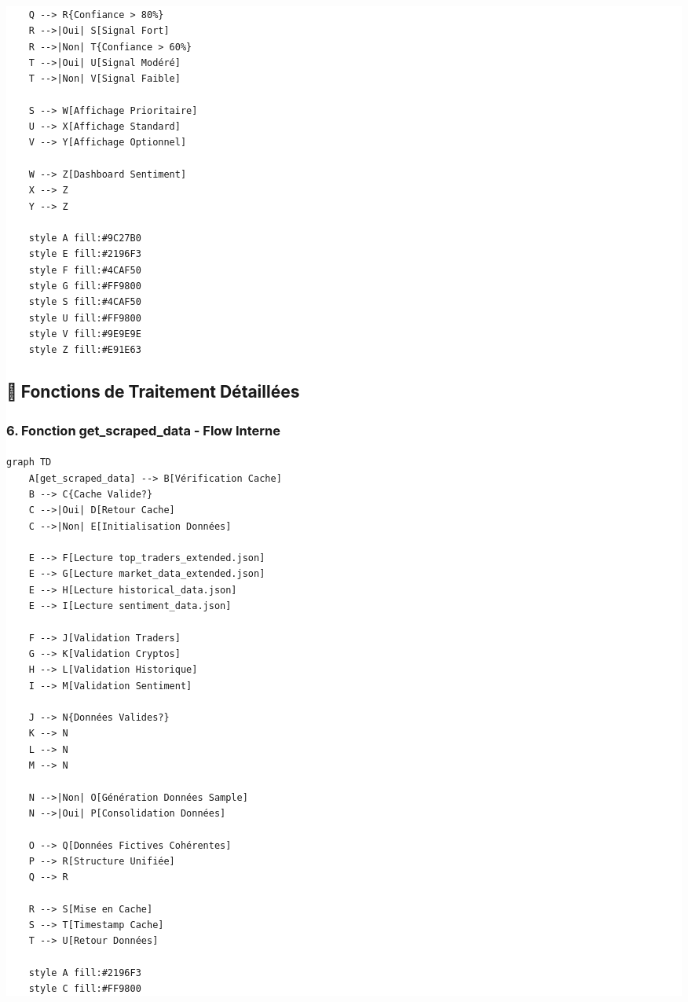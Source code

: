 ```mermaid
    Q --> R{Confiance > 80%}
    R -->|Oui| S[Signal Fort]
    R -->|Non| T{Confiance > 60%}
    T -->|Oui| U[Signal Modéré]
    T -->|Non| V[Signal Faible]
    
    S --> W[Affichage Prioritaire]
    U --> X[Affichage Standard]
    V --> Y[Affichage Optionnel]
    
    W --> Z[Dashboard Sentiment]
    X --> Z
    Y --> Z
    
    style A fill:#9C27B0
    style E fill:#2196F3
    style F fill:#4CAF50
    style G fill:#FF9800
    style S fill:#4CAF50
    style U fill:#FF9800
    style V fill:#9E9E9E
    style Z fill:#E91E63
```

## 🔧 Fonctions de Traitement Détaillées

### 6. Fonction get_scraped_data - Flow Interne

```mermaid
graph TD
    A[get_scraped_data] --> B[Vérification Cache]
    B --> C{Cache Valide?}
    C -->|Oui| D[Retour Cache]
    C -->|Non| E[Initialisation Données]
    
    E --> F[Lecture top_traders_extended.json]
    E --> G[Lecture market_data_extended.json]
    E --> H[Lecture historical_data.json]
    E --> I[Lecture sentiment_data.json]
    
    F --> J[Validation Traders]
    G --> K[Validation Cryptos]
    H --> L[Validation Historique]
    I --> M[Validation Sentiment]
    
    J --> N{Données Valides?}
    K --> N
    L --> N
    M --> N
    
    N -->|Non| O[Génération Données Sample]
    N -->|Oui| P[Consolidation Données]
    
    O --> Q[Données Fictives Cohérentes]
    P --> R[Structure Unifiée]
    Q --> R
    
    R --> S[Mise en Cache]
    S --> T[Timestamp Cache]
    T --> U[Retour Données]
    
    style A fill:#2196F3
    style C fill:#FF9800
```